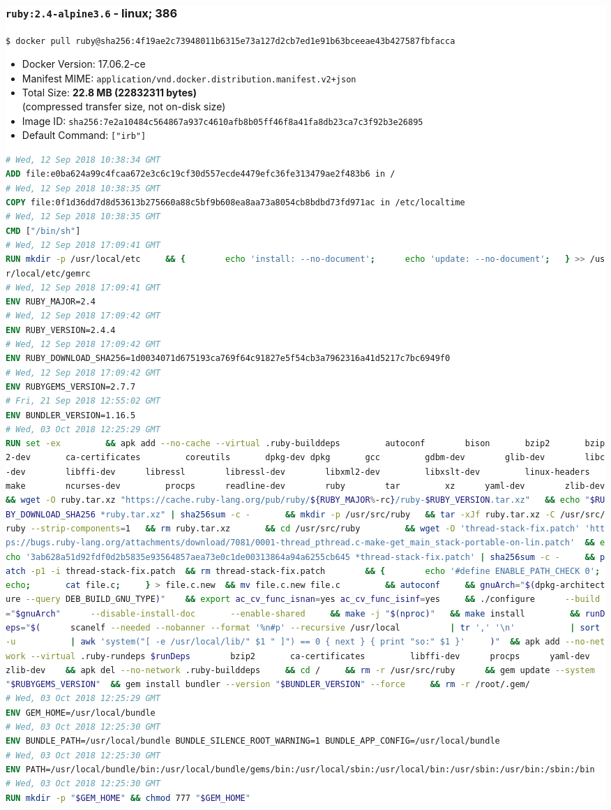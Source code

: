 ### `ruby:2.4-alpine3.6` - linux; 386

```console
$ docker pull ruby@sha256:4f19ae2c73948011b6315e73a127d2cb7ed1e91b63bceeae43b427587fbfacca
```

-	Docker Version: 17.06.2-ce
-	Manifest MIME: `application/vnd.docker.distribution.manifest.v2+json`
-	Total Size: **22.8 MB (22832311 bytes)**  
	(compressed transfer size, not on-disk size)
-	Image ID: `sha256:7e2a10484c564867a937c4610afb8b05ff46f8a41fa8db23ca7c3f92b3e26895`
-	Default Command: `["irb"]`

```dockerfile
# Wed, 12 Sep 2018 10:38:34 GMT
ADD file:e0ba624a99c4fcaa672e3c6c19cf30d557ecde4479efc36fe313479ae2f483b6 in / 
# Wed, 12 Sep 2018 10:38:35 GMT
COPY file:0f1d36dd7d8d53613b275660a88c5bf9b608ea8aa73a8054cb8bdbd73fd971ac in /etc/localtime 
# Wed, 12 Sep 2018 10:38:35 GMT
CMD ["/bin/sh"]
# Wed, 12 Sep 2018 17:09:41 GMT
RUN mkdir -p /usr/local/etc 	&& { 		echo 'install: --no-document'; 		echo 'update: --no-document'; 	} >> /usr/local/etc/gemrc
# Wed, 12 Sep 2018 17:09:41 GMT
ENV RUBY_MAJOR=2.4
# Wed, 12 Sep 2018 17:09:42 GMT
ENV RUBY_VERSION=2.4.4
# Wed, 12 Sep 2018 17:09:42 GMT
ENV RUBY_DOWNLOAD_SHA256=1d0034071d675193ca769f64c91827e5f54cb3a7962316a41d5217c7bc6949f0
# Wed, 12 Sep 2018 17:09:42 GMT
ENV RUBYGEMS_VERSION=2.7.7
# Fri, 21 Sep 2018 12:55:02 GMT
ENV BUNDLER_VERSION=1.16.5
# Wed, 03 Oct 2018 12:25:29 GMT
RUN set -ex 		&& apk add --no-cache --virtual .ruby-builddeps 		autoconf 		bison 		bzip2 		bzip2-dev 		ca-certificates 		coreutils 		dpkg-dev dpkg 		gcc 		gdbm-dev 		glib-dev 		libc-dev 		libffi-dev 		libressl 		libressl-dev 		libxml2-dev 		libxslt-dev 		linux-headers 		make 		ncurses-dev 		procps 		readline-dev 		ruby 		tar 		xz 		yaml-dev 		zlib-dev 		&& wget -O ruby.tar.xz "https://cache.ruby-lang.org/pub/ruby/${RUBY_MAJOR%-rc}/ruby-$RUBY_VERSION.tar.xz" 	&& echo "$RUBY_DOWNLOAD_SHA256 *ruby.tar.xz" | sha256sum -c - 		&& mkdir -p /usr/src/ruby 	&& tar -xJf ruby.tar.xz -C /usr/src/ruby --strip-components=1 	&& rm ruby.tar.xz 		&& cd /usr/src/ruby 		&& wget -O 'thread-stack-fix.patch' 'https://bugs.ruby-lang.org/attachments/download/7081/0001-thread_pthread.c-make-get_main_stack-portable-on-lin.patch' 	&& echo '3ab628a51d92fdf0d2b5835e93564857aea73e0c1de00313864a94a6255cb645 *thread-stack-fix.patch' | sha256sum -c - 	&& patch -p1 -i thread-stack-fix.patch 	&& rm thread-stack-fix.patch 		&& { 		echo '#define ENABLE_PATH_CHECK 0'; 		echo; 		cat file.c; 	} > file.c.new 	&& mv file.c.new file.c 		&& autoconf 	&& gnuArch="$(dpkg-architecture --query DEB_BUILD_GNU_TYPE)" 	&& export ac_cv_func_isnan=yes ac_cv_func_isinf=yes 	&& ./configure 		--build="$gnuArch" 		--disable-install-doc 		--enable-shared 	&& make -j "$(nproc)" 	&& make install 		&& runDeps="$( 		scanelf --needed --nobanner --format '%n#p' --recursive /usr/local 			| tr ',' '\n' 			| sort -u 			| awk 'system("[ -e /usr/local/lib/" $1 " ]") == 0 { next } { print "so:" $1 }' 	)" 	&& apk add --no-network --virtual .ruby-rundeps $runDeps 		bzip2 		ca-certificates 		libffi-dev 		procps 		yaml-dev 		zlib-dev 	&& apk del --no-network .ruby-builddeps 	&& cd / 	&& rm -r /usr/src/ruby 		&& gem update --system "$RUBYGEMS_VERSION" 	&& gem install bundler --version "$BUNDLER_VERSION" --force 	&& rm -r /root/.gem/
# Wed, 03 Oct 2018 12:25:29 GMT
ENV GEM_HOME=/usr/local/bundle
# Wed, 03 Oct 2018 12:25:30 GMT
ENV BUNDLE_PATH=/usr/local/bundle BUNDLE_SILENCE_ROOT_WARNING=1 BUNDLE_APP_CONFIG=/usr/local/bundle
# Wed, 03 Oct 2018 12:25:30 GMT
ENV PATH=/usr/local/bundle/bin:/usr/local/bundle/gems/bin:/usr/local/sbin:/usr/local/bin:/usr/sbin:/usr/bin:/sbin:/bin
# Wed, 03 Oct 2018 12:25:30 GMT
RUN mkdir -p "$GEM_HOME" && chmod 777 "$GEM_HOME"
```